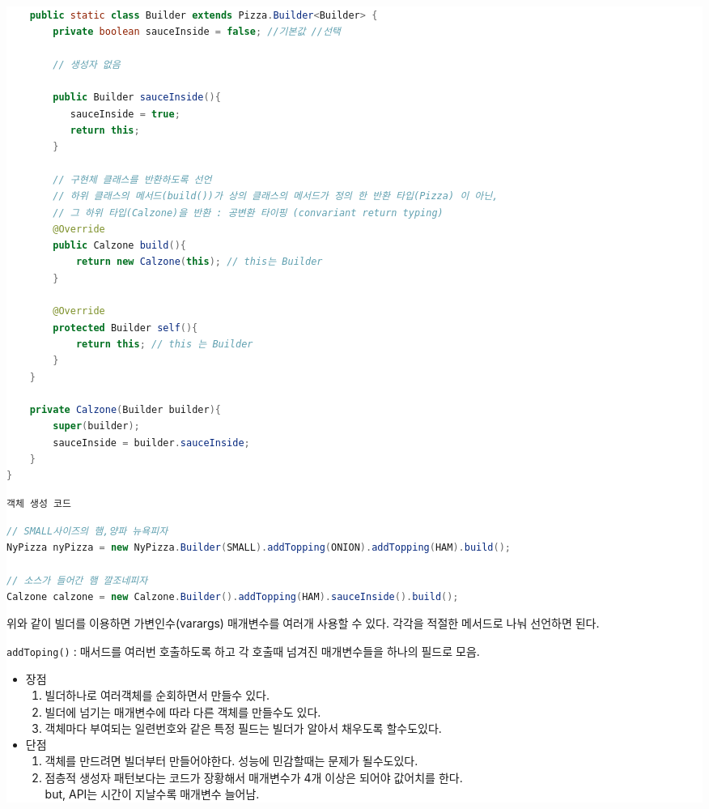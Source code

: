 ``` java
    public static class Builder extends Pizza.Builder<Builder> {
        private boolean sauceInside = false; //기본값 //선택

        // 생성자 없음
        
        public Builder sauceInside(){
           sauceInside = true;
           return this;
        }

        // 구현체 클래스를 반환하도록 선언
        // 하위 클래스의 메서드(build())가 상의 클래스의 메서드가 정의 한 반환 타입(Pizza) 이 아닌, 
        // 그 하위 타입(Calzone)을 반환 : 공변환 타이핑 (convariant return typing) 
        @Override
        public Calzone build(){
            return new Calzone(this); // this는 Builder
        }

        @Override
        protected Builder self(){
            return this; // this 는 Builder
        }
    }

    private Calzone(Builder builder){
        super(builder);
        sauceInside = builder.sauceInside;
    }
}


```
`객체 생성 코드`
``` java
// SMALL사이즈의 햄,양파 뉴욕피자
NyPizza nyPizza = new NyPizza.Builder(SMALL).addTopping(ONION).addTopping(HAM).build();

// 소스가 들어간 햄 깔조네피자
Calzone calzone = new Calzone.Builder().addTopping(HAM).sauceInside().build();
```
위와 같이 빌더를 이용하면 가변인수(varargs) 매개변수를 여러개 사용할 수 있다. 각각을 적절한 메서드로 나눠 선언하면 된다.

`addToping()` : 매서드를 여러번 호출하도록 하고 각 호출때 넘겨진 매개변수들을 하나의 필드로 모음.

* 장점
  1.  빌더하나로 여러객체를 순회하면서 만들수 있다.
  2.  빌더에 넘기는 매개변수에 따라 다른 객체를 만들수도 있다.
  3.  객체마다 부여되는 일련번호와 같은 특정 필드는 빌더가 알아서 채우도록 할수도있다.
* 단점  
  1. 객체를 만드려면 빌더부터 만들어야한다. 성능에 민감할때는 문제가 될수도있다.
  2. 점층적 생성자 패턴보다는 코드가 장황해서 매개변수가 4개 이상은 되어야 값어치를 한다.   
   but, API는 시간이 지날수록 매개변수 늘어남.  
